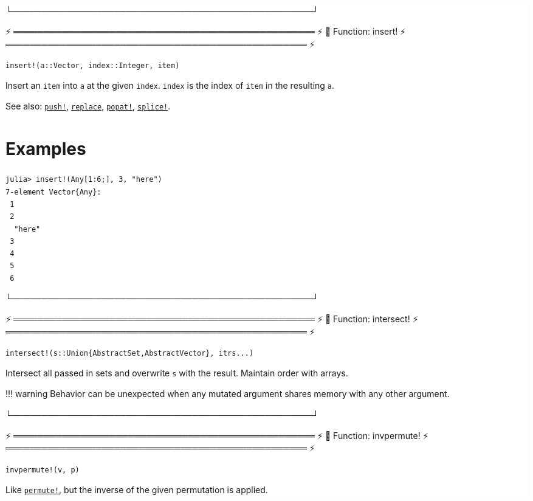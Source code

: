 └──────────────────────────────────────────────────┘


⚡ ══════════════════════════════════════════════════ ⚡
   📎 Function: insert!
⚡ ══════════════════════════════════════════════════ ⚡

```
insert!(a::Vector, index::Integer, item)
```

Insert an `item` into `a` at the given `index`. `index` is the index of `item` in the resulting `a`.

See also: [`push!`](@ref), [`replace`](@ref), [`popat!`](@ref), [`splice!`](@ref).

# Examples

```jldoctest
julia> insert!(Any[1:6;], 3, "here")
7-element Vector{Any}:
 1
 2
  "here"
 3
 4
 5
 6
```

└──────────────────────────────────────────────────┘


⚡ ══════════════════════════════════════════════════ ⚡
   📎 Function: intersect!
⚡ ══════════════════════════════════════════════════ ⚡

```
intersect!(s::Union{AbstractSet,AbstractVector}, itrs...)
```

Intersect all passed in sets and overwrite `s` with the result. Maintain order with arrays.

!!! warning
    Behavior can be unexpected when any mutated argument shares memory with any other argument.


└──────────────────────────────────────────────────┘


⚡ ══════════════════════════════════════════════════ ⚡
   📎 Function: invpermute!
⚡ ══════════════════════════════════════════════════ ⚡

```
invpermute!(v, p)
```

Like [`permute!`](@ref), but the inverse of the given permutation is applied.

